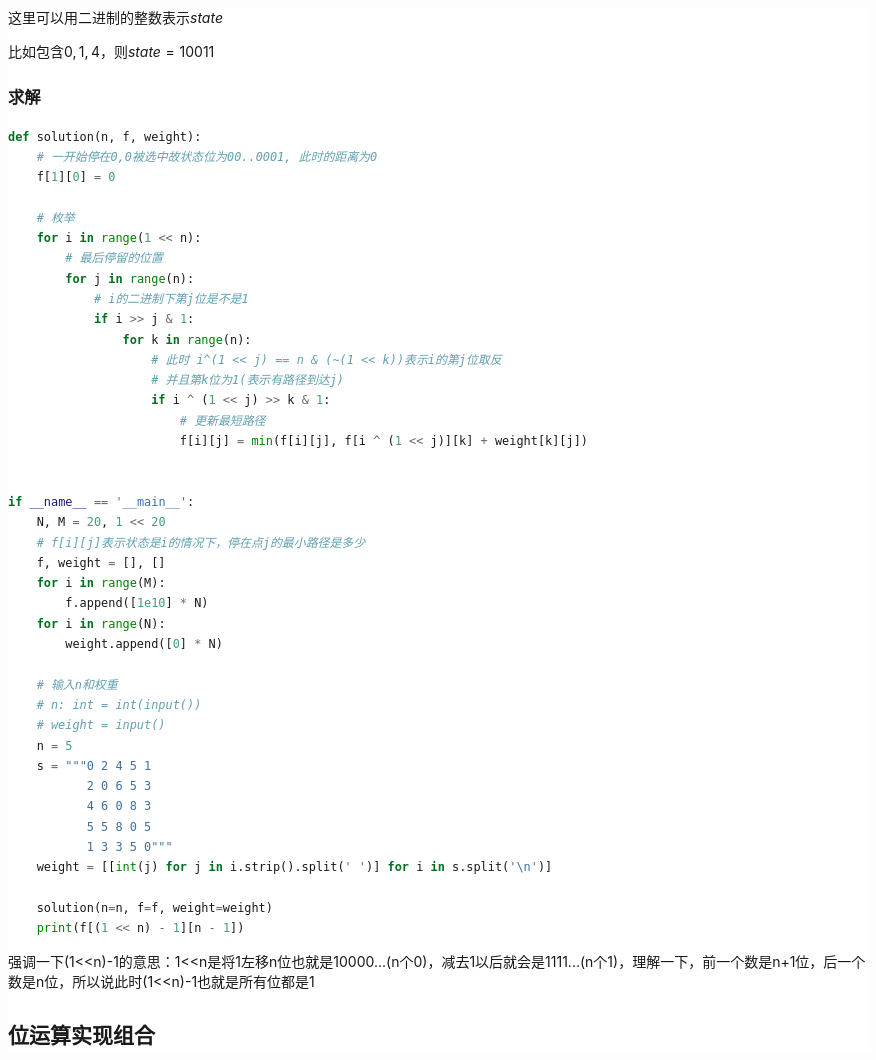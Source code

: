 这里可以用二进制的整数表示$state$

比如包含$0,1,4$，则$state=10011$

### 求解

```python
def solution(n, f, weight):
    # 一开始停在0,0被选中故状态位为00..0001, 此时的距离为0
    f[1][0] = 0

    # 枚举
    for i in range(1 << n):
        # 最后停留的位置
        for j in range(n):
            # i的二进制下第j位是不是1
            if i >> j & 1:
                for k in range(n):
                    # 此时 i^(1 << j) == n & (~(1 << k))表示i的第j位取反
                    # 并且第k位为1(表示有路径到达j)
                    if i ^ (1 << j) >> k & 1:
                        # 更新最短路径
                        f[i][j] = min(f[i][j], f[i ^ (1 << j)][k] + weight[k][j])


if __name__ == '__main__':
    N, M = 20, 1 << 20
    # f[i][j]表示状态是i的情况下，停在点j的最小路径是多少
    f, weight = [], []
    for i in range(M):
        f.append([1e10] * N)
    for i in range(N):
        weight.append([0] * N)

    # 输入n和权重
    # n: int = int(input())
    # weight = input()
    n = 5
    s = """0 2 4 5 1
           2 0 6 5 3
           4 6 0 8 3
           5 5 8 0 5
           1 3 3 5 0"""
    weight = [[int(j) for j in i.strip().split(' ')] for i in s.split('\n')]

    solution(n=n, f=f, weight=weight)
    print(f[(1 << n) - 1][n - 1])
```

强调一下(1<<n)-1的意思：1<<n是将1左移n位也就是10000...(n个0)，减去1以后就会是1111...(n个1)，理解一下，前一个数是n+1位，后一个数是n位，所以说此时(1<<n)-1也就是所有位都是1

## 位运算实现组合
